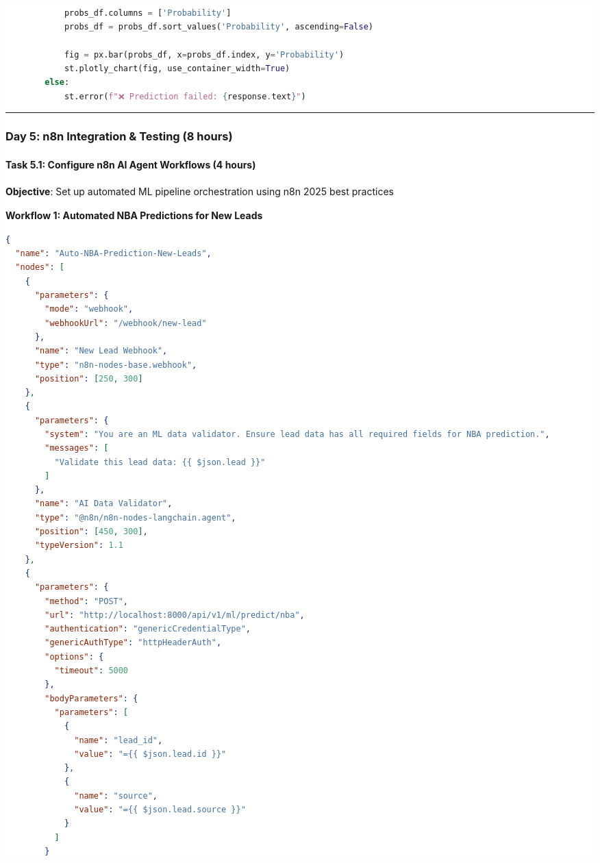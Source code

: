 ```python
            probs_df.columns = ['Probability']
            probs_df = probs_df.sort_values('Probability', ascending=False)

            fig = px.bar(probs_df, x=probs_df.index, y='Probability')
            st.plotly_chart(fig, use_container_width=True)
        else:
            st.error(f"❌ Prediction failed: {response.text}")
```

---

### Day 5: n8n Integration & Testing (8 hours)

#### Task 5.1: Configure n8n AI Agent Workflows (4 hours)
**Objective**: Set up automated ML pipeline orchestration using n8n 2025 best practices

**Workflow 1: Automated NBA Predictions for New Leads**
```json
{
  "name": "Auto-NBA-Prediction-New-Leads",
  "nodes": [
    {
      "parameters": {
        "mode": "webhook",
        "webhookUrl": "/webhook/new-lead"
      },
      "name": "New Lead Webhook",
      "type": "n8n-nodes-base.webhook",
      "position": [250, 300]
    },
    {
      "parameters": {
        "system": "You are an ML data validator. Ensure lead data has all required fields for NBA prediction.",
        "messages": [
          "Validate this lead data: {{ $json.lead }}"
        ]
      },
      "name": "AI Data Validator",
      "type": "@n8n/n8n-nodes-langchain.agent",
      "position": [450, 300],
      "typeVersion": 1.1
    },
    {
      "parameters": {
        "method": "POST",
        "url": "http://localhost:8000/api/v1/ml/predict/nba",
        "authentication": "genericCredentialType",
        "genericAuthType": "httpHeaderAuth",
        "options": {
          "timeout": 5000
        },
        "bodyParameters": {
          "parameters": [
            {
              "name": "lead_id",
              "value": "={{ $json.lead.id }}"
            },
            {
              "name": "source",
              "value": "={{ $json.lead.source }}"
            }
          ]
        }
```